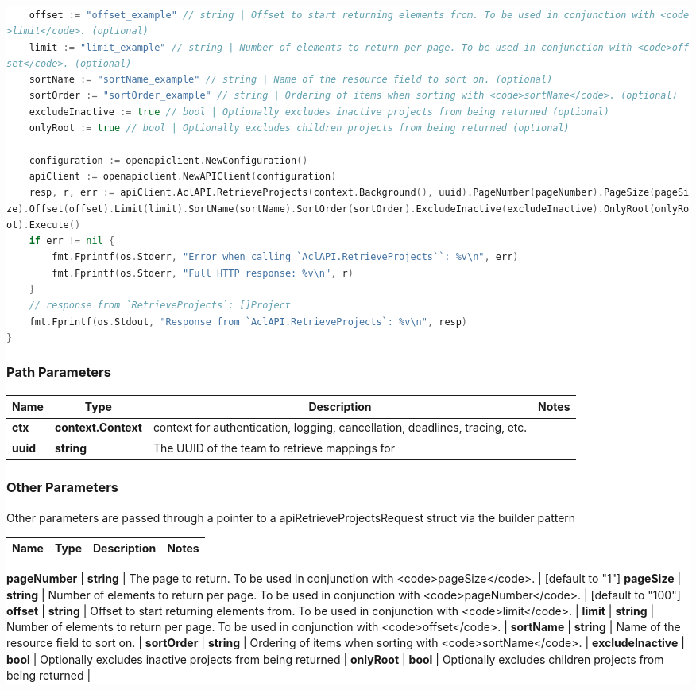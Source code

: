```go
	offset := "offset_example" // string | Offset to start returning elements from. To be used in conjunction with <code>limit</code>. (optional)
	limit := "limit_example" // string | Number of elements to return per page. To be used in conjunction with <code>offset</code>. (optional)
	sortName := "sortName_example" // string | Name of the resource field to sort on. (optional)
	sortOrder := "sortOrder_example" // string | Ordering of items when sorting with <code>sortName</code>. (optional)
	excludeInactive := true // bool | Optionally excludes inactive projects from being returned (optional)
	onlyRoot := true // bool | Optionally excludes children projects from being returned (optional)

	configuration := openapiclient.NewConfiguration()
	apiClient := openapiclient.NewAPIClient(configuration)
	resp, r, err := apiClient.AclAPI.RetrieveProjects(context.Background(), uuid).PageNumber(pageNumber).PageSize(pageSize).Offset(offset).Limit(limit).SortName(sortName).SortOrder(sortOrder).ExcludeInactive(excludeInactive).OnlyRoot(onlyRoot).Execute()
	if err != nil {
		fmt.Fprintf(os.Stderr, "Error when calling `AclAPI.RetrieveProjects``: %v\n", err)
		fmt.Fprintf(os.Stderr, "Full HTTP response: %v\n", r)
	}
	// response from `RetrieveProjects`: []Project
	fmt.Fprintf(os.Stdout, "Response from `AclAPI.RetrieveProjects`: %v\n", resp)
}
```

### Path Parameters


Name | Type | Description  | Notes
------------- | ------------- | ------------- | -------------
**ctx** | **context.Context** | context for authentication, logging, cancellation, deadlines, tracing, etc.
**uuid** | **string** | The UUID of the team to retrieve mappings for | 

### Other Parameters

Other parameters are passed through a pointer to a apiRetrieveProjectsRequest struct via the builder pattern


Name | Type | Description  | Notes
------------- | ------------- | ------------- | -------------

 **pageNumber** | **string** | The page to return. To be used in conjunction with &lt;code&gt;pageSize&lt;/code&gt;. | [default to &quot;1&quot;]
 **pageSize** | **string** | Number of elements to return per page. To be used in conjunction with &lt;code&gt;pageNumber&lt;/code&gt;. | [default to &quot;100&quot;]
 **offset** | **string** | Offset to start returning elements from. To be used in conjunction with &lt;code&gt;limit&lt;/code&gt;. | 
 **limit** | **string** | Number of elements to return per page. To be used in conjunction with &lt;code&gt;offset&lt;/code&gt;. | 
 **sortName** | **string** | Name of the resource field to sort on. | 
 **sortOrder** | **string** | Ordering of items when sorting with &lt;code&gt;sortName&lt;/code&gt;. | 
 **excludeInactive** | **bool** | Optionally excludes inactive projects from being returned | 
 **onlyRoot** | **bool** | Optionally excludes children projects from being returned | 
